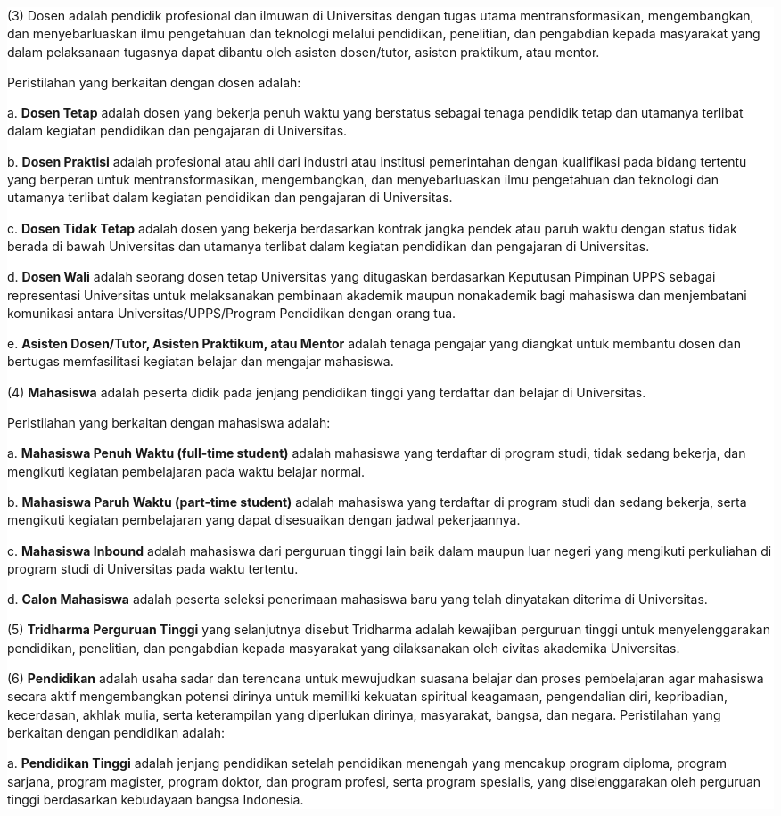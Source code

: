 (3) Dosen adalah pendidik profesional dan ilmuwan di Universitas dengan tugas utama mentransformasikan, mengembangkan, dan menyebarluaskan ilmu pengetahuan dan teknologi melalui pendidikan, penelitian, dan pengabdian kepada masyarakat yang dalam pelaksanaan tugasnya dapat dibantu oleh asisten dosen/tutor, asisten praktikum, atau mentor.

Peristilahan yang berkaitan dengan dosen adalah:

  a. **Dosen Tetap** adalah dosen yang bekerja penuh waktu yang berstatus sebagai tenaga pendidik tetap dan utamanya terlibat dalam kegiatan pendidikan dan pengajaran di Universitas.

  b. **Dosen Praktisi** adalah profesional atau ahli dari industri atau institusi pemerintahan dengan kualifikasi pada bidang tertentu yang berperan untuk mentransformasikan, mengembangkan, dan menyebarluaskan ilmu pengetahuan dan teknologi dan utamanya terlibat dalam kegiatan pendidikan dan pengajaran di Universitas.

  c. **Dosen Tidak Tetap** adalah dosen yang bekerja berdasarkan kontrak jangka pendek atau paruh waktu dengan status tidak berada di bawah Universitas dan utamanya terlibat dalam kegiatan pendidikan dan pengajaran di Universitas.

  d. **Dosen Wali** adalah seorang dosen tetap Universitas yang ditugaskan berdasarkan Keputusan Pimpinan UPPS sebagai representasi Universitas untuk melaksanakan pembinaan akademik maupun nonakademik bagi mahasiswa dan menjembatani komunikasi antara Universitas/UPPS/Program Pendidikan dengan orang tua.

  e. **Asisten Dosen/Tutor, Asisten Praktikum, atau Mentor** adalah tenaga pengajar yang diangkat untuk membantu dosen dan bertugas memfasilitasi kegiatan belajar dan mengajar mahasiswa.

(4) **Mahasiswa** adalah peserta didik pada jenjang pendidikan tinggi yang terdaftar dan belajar di Universitas.

Peristilahan yang berkaitan dengan mahasiswa adalah:

a. **Mahasiswa Penuh Waktu (full-time student)** adalah mahasiswa yang terdaftar di program studi, tidak sedang bekerja, dan mengikuti kegiatan pembelajaran pada waktu belajar normal.

b. **Mahasiswa Paruh Waktu (part-time student)** adalah mahasiswa yang terdaftar di program studi dan sedang bekerja, serta mengikuti kegiatan pembelajaran yang dapat disesuaikan dengan jadwal pekerjaannya.

c. **Mahasiswa Inbound** adalah mahasiswa dari perguruan tinggi lain baik dalam maupun luar negeri yang mengikuti perkuliahan di program studi di Universitas pada waktu tertentu.

d. **Calon Mahasiswa** adalah peserta seleksi penerimaan mahasiswa baru yang telah dinyatakan diterima di Universitas.

(5) **Tridharma Perguruan Tinggi** yang selanjutnya disebut Tridharma adalah kewajiban perguruan tinggi untuk menyelenggarakan pendidikan, penelitian, dan pengabdian kepada masyarakat yang dilaksanakan oleh civitas akademika Universitas.

(6) **Pendidikan** adalah usaha sadar dan terencana untuk mewujudkan suasana belajar dan proses pembelajaran agar mahasiswa secara aktif mengembangkan potensi dirinya untuk memiliki kekuatan spiritual keagamaan, pengendalian diri, kepribadian, kecerdasan, akhlak mulia, serta keterampilan yang diperlukan dirinya, masyarakat, bangsa, dan negara.
Peristilahan yang berkaitan dengan pendidikan adalah:

a. **Pendidikan Tinggi** adalah jenjang pendidikan setelah pendidikan menengah yang mencakup program diploma, program sarjana, program magister, program doktor, dan program profesi, serta program spesialis, yang diselenggarakan oleh perguruan tinggi berdasarkan kebudayaan bangsa Indonesia.
